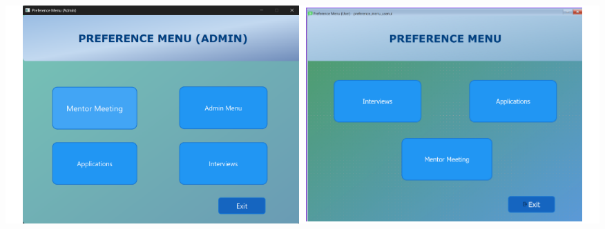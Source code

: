 <div style="display: flex; gap: 10px; justify-content: center;"> <img src="./images/2.png" alt="admin" width="400"/> <img src="./images/8.png" alt="user" width="400"/> </div>